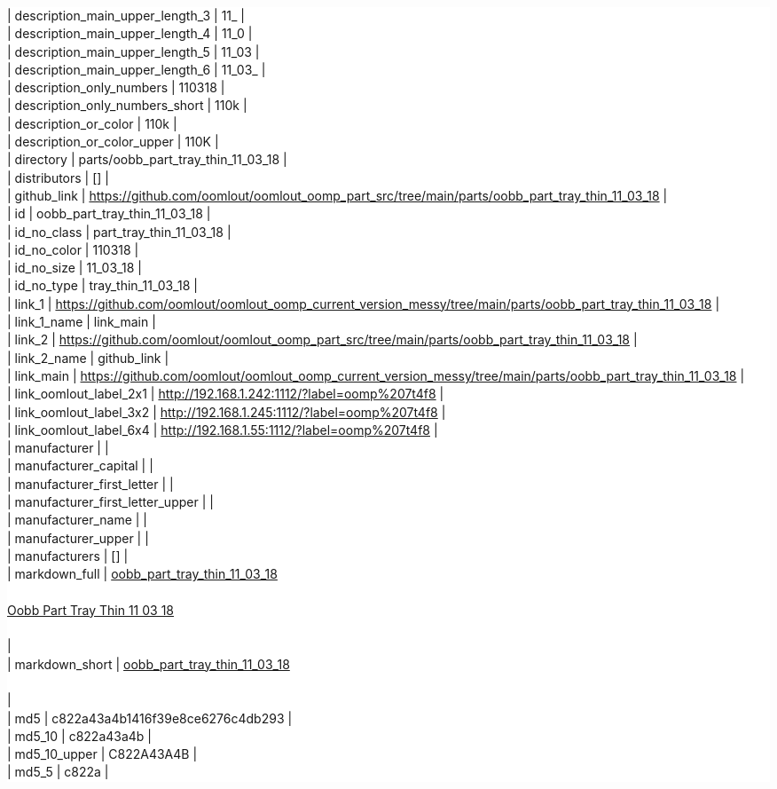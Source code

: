 | description_main_upper_length_3 | 11_ |  
| description_main_upper_length_4 | 11_0 |  
| description_main_upper_length_5 | 11_03 |  
| description_main_upper_length_6 | 11_03_ |  
| description_only_numbers | 110318 |  
| description_only_numbers_short | 110k |  
| description_or_color | 110k |  
| description_or_color_upper | 110K |  
| directory | parts/oobb_part_tray_thin_11_03_18 |  
| distributors | [] |  
| github_link | https://github.com/oomlout/oomlout_oomp_part_src/tree/main/parts/oobb_part_tray_thin_11_03_18 |  
| id | oobb_part_tray_thin_11_03_18 |  
| id_no_class | part_tray_thin_11_03_18 |  
| id_no_color | 110318 |  
| id_no_size | 11_03_18 |  
| id_no_type | tray_thin_11_03_18 |  
| link_1 | https://github.com/oomlout/oomlout_oomp_current_version_messy/tree/main/parts/oobb_part_tray_thin_11_03_18 |  
| link_1_name | link_main |  
| link_2 | https://github.com/oomlout/oomlout_oomp_part_src/tree/main/parts/oobb_part_tray_thin_11_03_18 |  
| link_2_name | github_link |  
| link_main | https://github.com/oomlout/oomlout_oomp_current_version_messy/tree/main/parts/oobb_part_tray_thin_11_03_18 |  
| link_oomlout_label_2x1 | http://192.168.1.242:1112/?label=oomp%207t4f8 |  
| link_oomlout_label_3x2 | http://192.168.1.245:1112/?label=oomp%207t4f8 |  
| link_oomlout_label_6x4 | http://192.168.1.55:1112/?label=oomp%207t4f8 |  
| manufacturer |  |  
| manufacturer_capital |  |  
| manufacturer_first_letter |  |  
| manufacturer_first_letter_upper |  |  
| manufacturer_name |  |  
| manufacturer_upper |  |  
| manufacturers | [] |  
| markdown_full | [oobb_part_tray_thin_11_03_18](https://github.com/oomlout/oomlout_oomp_current_version_messy/tree/main/parts/oobb_part_tray_thin_11_03_18)<br>[](https://github.com/oomlout/oomlout_oomp_current_version_messy/tree/main/parts/oobb_part_tray_thin_11_03_18)<br>[Oobb Part Tray Thin 11 03 18](https://github.com/oomlout/oomlout_oomp_current_version_messy/tree/main/parts/oobb_part_tray_thin_11_03_18)<br><br> |  
| markdown_short | [oobb_part_tray_thin_11_03_18](https://github.com/oomlout/oomlout_oomp_current_version_messy/tree/main/parts/oobb_part_tray_thin_11_03_18)<br><br> |  
| md5 | c822a43a4b1416f39e8ce6276c4db293 |  
| md5_10 | c822a43a4b |  
| md5_10_upper | C822A43A4B |  
| md5_5 | c822a |  
